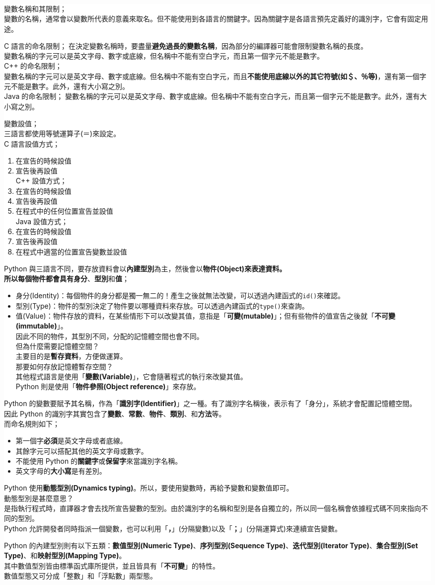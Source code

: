 變數名稱和其限制；  
變數的名稱，通常會以變數所代表的意義來取名。但不能使用到各語言的關鍵字。因為關鍵字是各語言預先定義好的識別字，它會有固定用途。  

C 語言的命名限制；
在決定變數名稱時，要盡量**避免過長的變數名稱**，因為部分的編譯器可能會限制變數名稱的長度。  
變數名稱的字元可以是英文字母、數字或底線，但名稱中不能有空白字元，而且第一個字元不能是數字。  
C++ 的命名限制；  
變數名稱的字元可以是英文字母、數字或底線。但名稱中不能有空白字元，而且**不能使用底線以外的其它符號(如＄、％等)**，還有第一個字元不能是數字。此外，還有大小寫之別。  
Java 的命名限制；
變數名稱的字元可以是英文字母、數字或底線。但名稱中不能有空白字元，而且第一個字元不能是數字。此外，還有大小寫之別。  

變數設值；  
三語言都使用等號運算子(＝)來設定。  
C 語言設值方式；
1. 在宣告的時候設值
2. 宣告後再設值  
C++ 設值方式；  
1. 在宣告的時候設值  
2. 宣告後再設值  
3. 在程式中的任何位置宣告並設值  
Java 設值方式；  
1. 在宣告的時候設值  
2. 宣告後再設值  
3. 在程式中適當的位置宣告變數並設值  

Python 與三語言不同，要存放資料會以**內建型別**為主，然後會以**物件(Object)**來表達資料。  
所以每個物件都會具有**身分**、**型別**和**值**；  
- 身分(Identity)：每個物件的身分都是獨一無二的！產生之後就無法改變，可以透過內建函式的`id()`來確認。
- 型別(Type)：物件的型別決定了物件要以哪種資料來存放。可以透過內建函式的`type()`來查詢。
- 值(Value)：物件存放的資料，在某些情形下可以改變其值，意指是「**可變(mutable)**」；但有些物件的值宣告之後就「**不可變(immutable)**」。  
因此不同的物件，其型別不同，分配的記憶體空間也會不同。  
但為什麼需要記憶體空間？  
主要目的是**暫存資料**，方便做運算。  
那要如何存放記憶體暫存空間？  
其他程式語言是使用「**變數(Variable)**」，它會隨著程式的執行來改變其值。  
Python 則是使用「**物件參照(Object reference)**」來存放。  

Python 的變數要賦予其名稱，作為「**識別字(Identifier)**」之一種。有了識別字名稱後，表示有了「身分」，系統才會配置記憶體空間。  
因此 Python 的識別字其實包含了**變數**、**常數**、**物件**、**類別**、和**方法**等。  
而命名規則如下；
- 第一個字**必須**是英文字母或者底線。
- 其餘字元可以搭配其他的英文字母或數字。
- 不能使用 Python 的**關鍵字**或**保留字**來當識別字名稱。
- 英文字母的**大小寫**是有差別。  

Python 使用**動態型別(Dynamics typing)**。所以，要使用變數時，再給予變數和變數值即可。  
動態型別是甚麼意思？  
是指執行程式時，直譯器才會去找所宣告變數的型別。由於識別字的名稱和型別是各自獨立的，所以同一個名稱會依據程式碼不同來指向不同的型別。  
Python 允許開發者同時指派一個變數，也可以利用「**，**」(分隔變數)以及「**；**」(分隔運算式)來連續宣告變數。  

Python 的內建型別則有以下五類：**數值型別(Numeric Type)**、**序列型別(Sequence Type)**、**迭代型別(Iterator Type)**、**集合型別(Set Type)**、和**映射型別(Mapping Type)**。  
其中數值型別皆由標準函式庫所提供，並且皆具有「**不可變**」的特性。  
數值型態又可分成「整數」和「浮點數」兩型態。  
